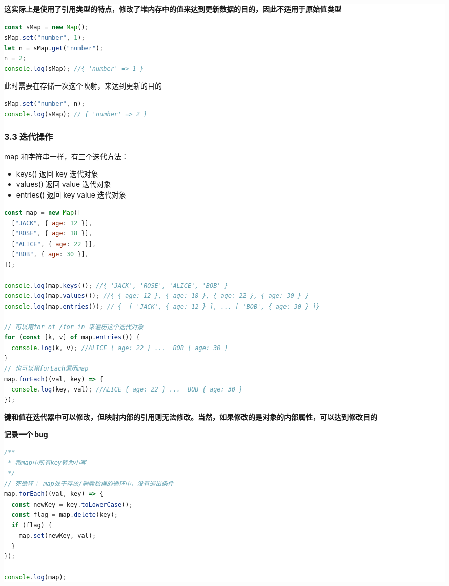 **这实际上是使用了引用类型的特点，修改了堆内存中的值来达到更新数据的目的，因此不适用于原始值类型**

```javascript
const sMap = new Map();
sMap.set("number", 1);
let n = sMap.get("number");
n = 2;
console.log(sMap); //{ 'number' => 1 }
```

此时需要在存储一次这个映射，来达到更新的目的

```javascript
sMap.set("number", n);
console.log(sMap); // { 'number' => 2 }
```

### 3.3 迭代操作

map 和字符串一样，有三个迭代方法：

- keys() 返回 key 迭代对象
- values() 返回 value 迭代对象
- entries() 返回 key value 迭代对象

```javascript
const map = new Map([
  ["JACK", { age: 12 }],
  ["ROSE", { age: 18 }],
  ["ALICE", { age: 22 }],
  ["BOB", { age: 30 }],
]);

console.log(map.keys()); //{ 'JACK', 'ROSE', 'ALICE', 'BOB' }
console.log(map.values()); //{ { age: 12 }, { age: 18 }, { age: 22 }, { age: 30 } }
console.log(map.entries()); // {  [ 'JACK', { age: 12 } ], ... [ 'BOB', { age: 30 } ]}

// 可以用for of /for in 来遍历这个迭代对象
for (const [k, v] of map.entries()) {
  console.log(k, v); //ALICE { age: 22 } ...  BOB { age: 30 }
}
// 也可以用forEach遍历map
map.forEach((val, key) => {
  console.log(key, val); //ALICE { age: 22 } ...  BOB { age: 30 }
});
```

**键和值在迭代器中可以修改，但映射内部的引用则无法修改。当然，如果修改的是对象的内部属性，可以达到修改目的**

**记录一个 bug**

```javascript
/**
 * 将map中所有key转为小写
 */
// 死循环： map处于存放/删除数据的循环中，没有退出条件
map.forEach((val, key) => {
  const newKey = key.toLowerCase();
  const flag = map.delete(key);
  if (flag) {
    map.set(newKey, val);
  }
});

console.log(map);
```

